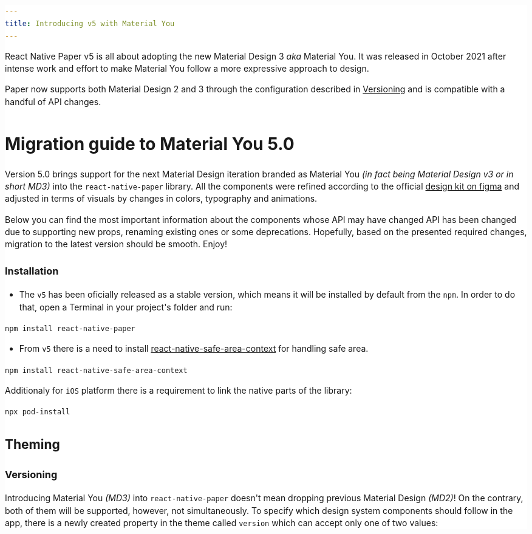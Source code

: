 ```yaml
---
title: Introducing v5 with Material You
---
```


React Native Paper v5 is all about adopting the new Material Design 3 <i>aka</i> Material You. It was released in October 2021 after intense work and effort to make Material You follow a more expressive approach to design.

Paper now supports both Material Design 2 and 3 through the configuration described in [Versioning](#versioning) and is compatible with a handful of API changes.

# Migration guide to Material You 5.0

Version 5.0 brings support for the next Material Design iteration branded as Material You <i>(in fact being Material Design v3 or in short MD3)</i> into the `react-native-paper` library. All the components were refined according to the official [design kit on figma](https://www.figma.com/community/file/1035203688168086460) and adjusted in terms of visuals by changes in colors, typography and animations.

Below you can find the most important information about the components whose API may have changed API has been changed due to supporting new props, renaming existing ones or some deprecations. Hopefully, based on the presented required changes, migration to the latest version should be smooth. Enjoy!

### Installation

- The `v5` has been oficially released as a stable version, which means it will be installed by default from the `npm`. In order to do that, open a Terminal in your project's folder and run:

```bash npm2yarn
npm install react-native-paper
```

- From `v5` there is a need to install [react-native-safe-area-context](https://github.com/th3rdwave/react-native-safe-area-context) for handling safe area.

```bash npm2yarn
npm install react-native-safe-area-context
```

Additionaly for `iOS` platform there is a requirement to link the native parts of the library:

```bash
npx pod-install
```

## Theming

### Versioning

Introducing Material You <i>(MD3)</i> into `react-native-paper` doesn't mean dropping previous Material Design <i>(MD2)</i>! On the contrary, both of them will be supported, however, not simultaneously. To specify which design system components should follow in the app, there is a newly created property in the theme called `version` which can accept only one of two values:
